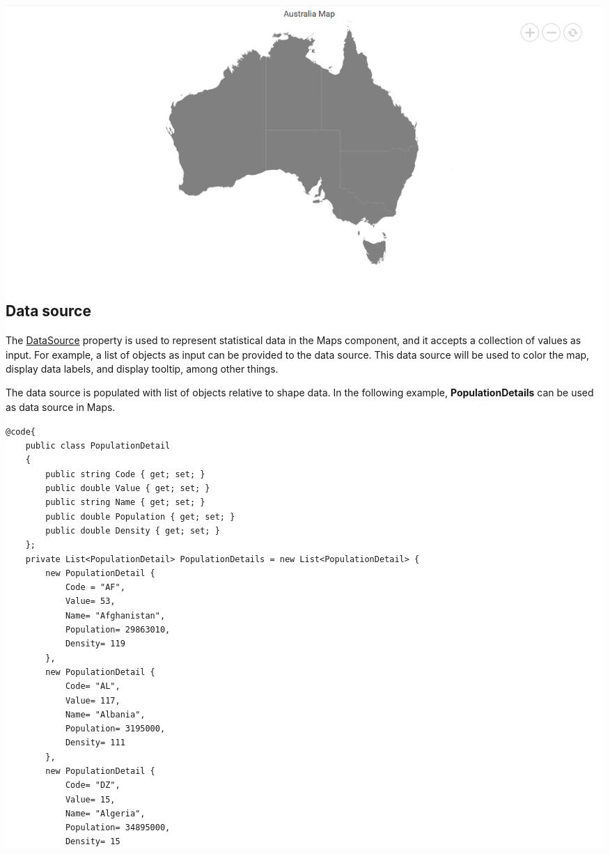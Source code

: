 ![Blazor Server Maps with Shape data from JSON file](./images/populatedata/blazor-map-shape-data-server-json.png)

## Data source

The [DataSource](https://help.syncfusion.com/cr/blazor/Syncfusion.Blazor.Maps.MapsLayer-1.html#Syncfusion_Blazor_Maps_MapsLayer_1_DataSource) property is used to represent statistical data in the Maps component, and it accepts a collection of values as input. For example, a list of objects as input can be provided to the data source. This data source will be used to color the map, display data labels, and display tooltip, among other things.

The data source is populated with list of objects relative to shape data. In the following example, **PopulationDetails** can be used as data source in Maps.

```cshtml
@code{
    public class PopulationDetail
    {
        public string Code { get; set; }
        public double Value { get; set; }
        public string Name { get; set; }
        public double Population { get; set; }
        public double Density { get; set; }
    };
    private List<PopulationDetail> PopulationDetails = new List<PopulationDetail> {
        new PopulationDetail {
            Code = "AF",
            Value= 53,
            Name= "Afghanistan",
            Population= 29863010,
            Density= 119
        },
        new PopulationDetail {
            Code= "AL",
            Value= 117,
            Name= "Albania",
            Population= 3195000,
            Density= 111
        },
        new PopulationDetail {
            Code= "DZ",
            Value= 15,
            Name= "Algeria",
            Population= 34895000,
            Density= 15
```